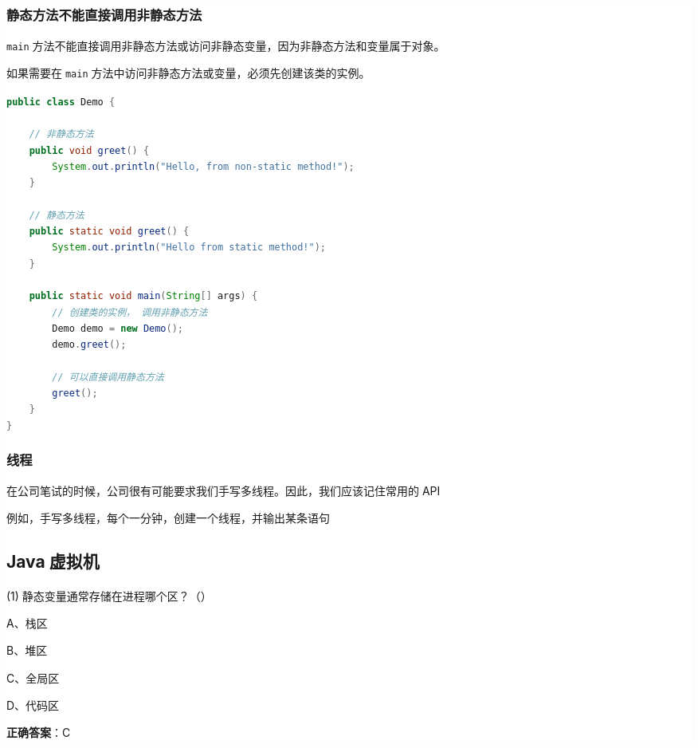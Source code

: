 



### 静态方法不能直接调用非静态方法

`main` 方法不能直接调用非静态方法或访问非静态变量，因为非静态方法和变量属于对象。

如果需要在 `main` 方法中访问非静态方法或变量，必须先创建该类的实例。

```java
public class Demo {

    // 非静态方法
    public void greet() {
        System.out.println("Hello, from non-static method!");
    }
    
    // 静态方法
    public static void greet() {
        System.out.println("Hello from static method!");
    }

    public static void main(String[] args) {
        // 创建类的实例， 调用非静态方法
        Demo demo = new Demo(); 
        demo.greet();
        
        // 可以直接调用静态方法
        greet();
    }
}
```



### 线程

在公司笔试的时候，公司很有可能要求我们手写多线程。因此，我们应该记住常用的 API

例如，手写多线程，每个一分钟，创建一个线程，并输出某条语句





## Java 虚拟机

(1) 静态变量通常存储在进程哪个区？（）

A、栈区

B、堆区

C、全局区

D、代码区

**正确答案**：C
